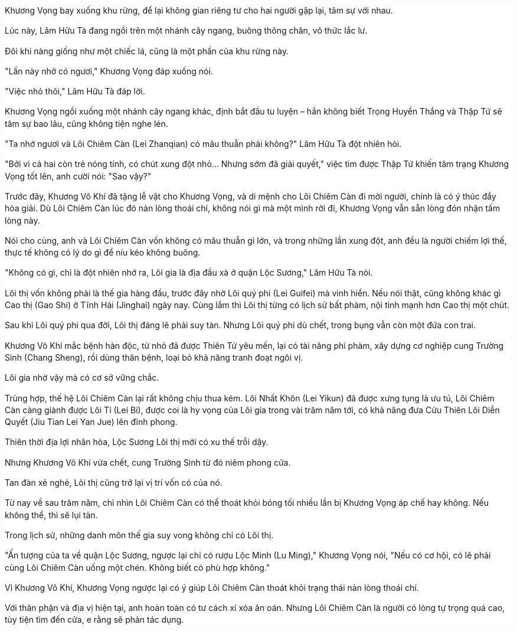 Khương Vọng bay xuống khu rừng, để lại không gian riêng tư cho hai người gặp lại, tâm sự với nhau.

Lúc này, Lâm Hữu Tà đang ngồi trên một nhánh cây ngang, buông thõng chân, vô thức lắc lư.

Đôi khi nàng giống như một chiếc lá, cũng là một phần của khu rừng này.

"Lần này nhờ có ngươi," Khương Vọng đáp xuống nói.

"Việc nhỏ thôi," Lâm Hữu Tà đáp lời.

Khương Vọng ngồi xuống một nhánh cây ngang khác, định bắt đầu tu luyện – hắn không biết Trọng Huyền Thắng và Thập Tứ sẽ tâm sự bao lâu, cũng không tiện nghe lén.

"Ta nhớ ngươi và Lôi Chiêm Càn (Lei Zhanqian) có mâu thuẫn phải không?" Lâm Hữu Tà đột nhiên hỏi.

"Bởi vì cả hai còn trẻ nóng tính, có chút xung đột nhỏ… Nhưng sớm đã giải quyết," việc tìm được Thập Tứ khiến tâm trạng Khương Vọng tốt lên, anh cười nói: "Sao vậy?"

Trước đây, Khương Vô Khí đã tặng lễ vật cho Khương Vọng, và di mệnh cho Lôi Chiêm Càn đi mời người, chính là có ý thúc đẩy hòa giải. Dù Lôi Chiêm Càn lúc đó nản lòng thoái chí, không nói gì mà một mình rời đi, Khương Vọng vẫn sẵn lòng đón nhận tấm lòng này.

Nói cho cùng, anh và Lôi Chiêm Càn vốn không có mâu thuẫn gì lớn, và trong những lần xung đột, anh đều là người chiếm lợi thế, thực tế không có lý do gì để níu kéo không buông.

"Không có gì, chỉ là đột nhiên nhớ ra, Lôi gia là địa đầu xà ở quận Lộc Sương," Lâm Hữu Tà nói.

Lôi thị vốn không phải là thế gia hàng đầu, trước đây nhờ Lôi quý phi (Lei Guifei) mà vinh hiển. Nếu nói thật, cũng không khác gì Cao thị (Gao Shi) ở Tĩnh Hải (Jinghai) ngày nay. Cùng lắm thì Lôi thị từng có lịch sử bất phàm, nội tình mạnh hơn Cao thị một chút.

Sau khi Lôi quý phi qua đời, Lôi thị đáng lẽ phải suy tàn. Nhưng Lôi quý phi dù chết, trong bụng vẫn còn một đứa con trai.

Khương Vô Khí mắc bệnh hàn độc, từ nhỏ đã được Thiên Tử yêu mến, lại có tài năng phi phàm, xây dựng cơ nghiệp cung Trường Sinh (Chang Sheng), rồi dùng thân bệnh, loại bỏ khả năng tranh đoạt ngôi vị.

Lôi gia nhờ vậy mà có cơ sở vững chắc.

Trùng hợp, thế hệ Lôi Chiêm Càn lại rất không chịu thua kém. Lôi Nhất Khôn (Lei Yikun) đã được xưng tụng là ưu tú, Lôi Chiêm Càn càng giành được Lôi Tỉ (Lei Bi), được coi là hy vọng của Lôi gia trong vài trăm năm tới, có khả năng đưa Cửu Thiên Lôi Diễn Quyết (Jiu Tian Lei Yan Jue) lên đỉnh phong.

Thiên thời địa lợi nhân hòa, Lộc Sương Lôi thị mới có xu thế trỗi dậy.

Nhưng Khương Vô Khí vừa chết, cung Trường Sinh từ đó niêm phong cửa.

Tan đàn xẻ nghé, Lôi thị cũng trở lại vị trí vốn có của nó.

Từ nay về sau trăm năm, chỉ nhìn Lôi Chiêm Càn có thể thoát khỏi bóng tối nhiều lần bị Khương Vọng áp chế hay không. Nếu không thể, thì sẽ lụi tàn.

Trong lịch sử, những danh môn thế gia suy vong không chỉ có Lôi thị.

"Ấn tượng của ta về quận Lộc Sương, ngược lại chỉ có rượu Lộc Minh (Lu Ming)," Khương Vọng nói, "Nếu có cơ hội, có lẽ phải cùng Lôi Chiêm Càn uống một chén. Không biết có phù hợp không."

Vì Khương Vô Khí, Khương Vọng ngược lại có ý giúp Lôi Chiêm Càn thoát khỏi trạng thái nản lòng thoái chí.

Với thân phận và địa vị hiện tại, anh hoàn toàn có tư cách xí xóa ân oán. Nhưng Lôi Chiêm Càn là người có lòng tự trọng quá cao, tùy tiện tìm đến cửa, e rằng sẽ phản tác dụng.
